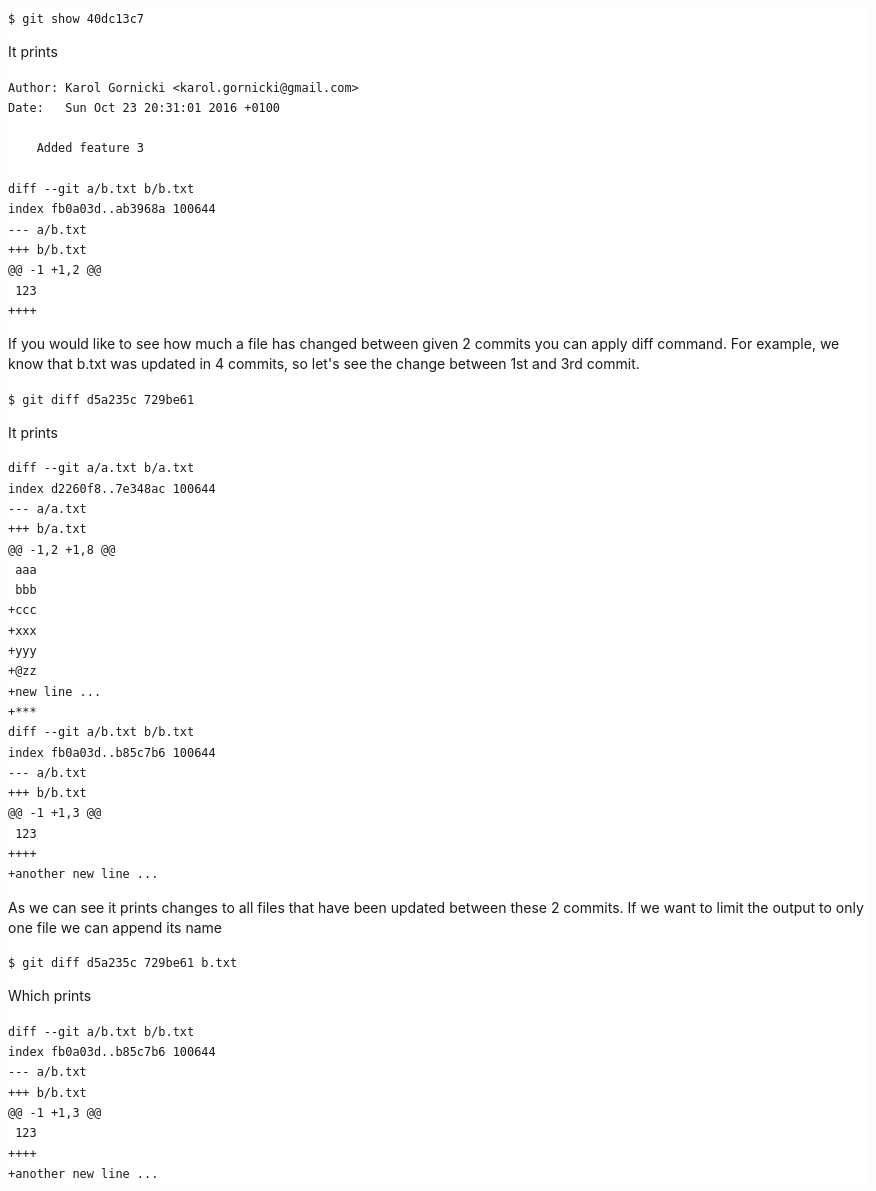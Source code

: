     $ git show 40dc13c7
    
It prints 

    Author: Karol Gornicki <karol.gornicki@gmail.com>
    Date:   Sun Oct 23 20:31:01 2016 +0100

        Added feature 3

    diff --git a/b.txt b/b.txt
    index fb0a03d..ab3968a 100644
    --- a/b.txt
    +++ b/b.txt
    @@ -1 +1,2 @@
     123
    ++++

If you would like to see how much a file has changed between given 2 commits you can apply diff command. For example, we know that b.txt was updated in 4 commits, so let's see the change between 1st and 3rd commit. 

    $ git diff d5a235c 729be61
    
It prints 

    diff --git a/a.txt b/a.txt
    index d2260f8..7e348ac 100644
    --- a/a.txt
    +++ b/a.txt
    @@ -1,2 +1,8 @@
     aaa
     bbb
    +ccc
    +xxx
    +yyy
    +@zz
    +new line ...
    +***
    diff --git a/b.txt b/b.txt
    index fb0a03d..b85c7b6 100644
    --- a/b.txt
    +++ b/b.txt
    @@ -1 +1,3 @@
     123
    ++++
    +another new line ...

As we can see it prints changes to all files that have been updated between these 2 commits. If we want to limit the output to only one file we can append its name 

    $ git diff d5a235c 729be61 b.txt 
    
Which prints 

    diff --git a/b.txt b/b.txt
    index fb0a03d..b85c7b6 100644
    --- a/b.txt
    +++ b/b.txt
    @@ -1 +1,3 @@
     123
    ++++
    +another new line ...
